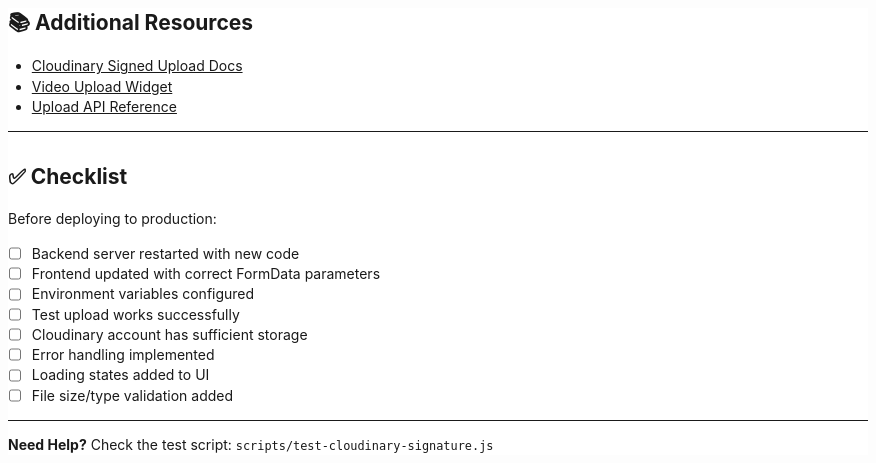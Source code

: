 ## 📚 Additional Resources

- [Cloudinary Signed Upload Docs](https://cloudinary.com/documentation/upload_videos#authenticated_uploads)
- [Video Upload Widget](https://cloudinary.com/documentation/video_upload_widget)
- [Upload API Reference](https://cloudinary.com/documentation/image_upload_api_reference)

---

## ✅ Checklist

Before deploying to production:

- [ ] Backend server restarted with new code
- [ ] Frontend updated with correct FormData parameters
- [ ] Environment variables configured
- [ ] Test upload works successfully
- [ ] Cloudinary account has sufficient storage
- [ ] Error handling implemented
- [ ] Loading states added to UI
- [ ] File size/type validation added

---

**Need Help?** Check the test script: `scripts/test-cloudinary-signature.js`
